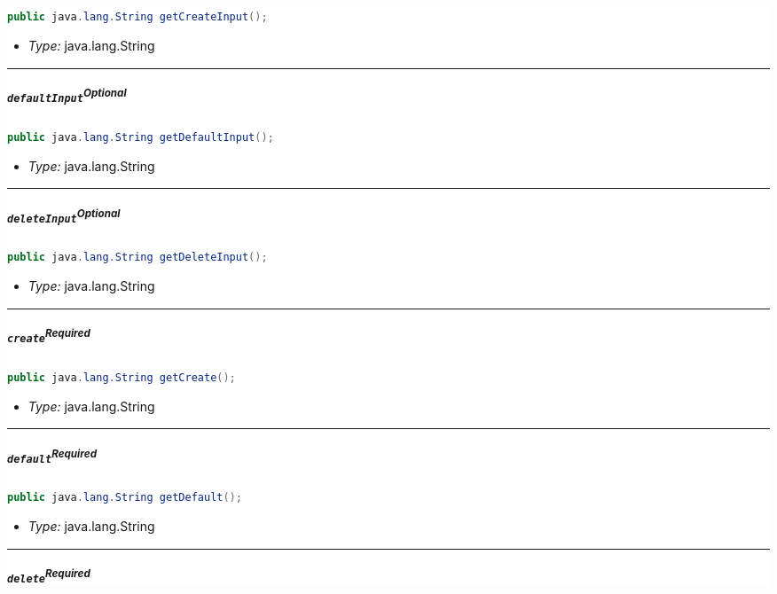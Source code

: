 ```java
public java.lang.String getCreateInput();
```

- *Type:* java.lang.String

---

##### `defaultInput`<sup>Optional</sup> <a name="defaultInput" id="@cdktf/provider-hcp.awsNetworkPeering.AwsNetworkPeeringTimeoutsOutputReference.property.defaultInput"></a>

```java
public java.lang.String getDefaultInput();
```

- *Type:* java.lang.String

---

##### `deleteInput`<sup>Optional</sup> <a name="deleteInput" id="@cdktf/provider-hcp.awsNetworkPeering.AwsNetworkPeeringTimeoutsOutputReference.property.deleteInput"></a>

```java
public java.lang.String getDeleteInput();
```

- *Type:* java.lang.String

---

##### `create`<sup>Required</sup> <a name="create" id="@cdktf/provider-hcp.awsNetworkPeering.AwsNetworkPeeringTimeoutsOutputReference.property.create"></a>

```java
public java.lang.String getCreate();
```

- *Type:* java.lang.String

---

##### `default`<sup>Required</sup> <a name="default" id="@cdktf/provider-hcp.awsNetworkPeering.AwsNetworkPeeringTimeoutsOutputReference.property.default"></a>

```java
public java.lang.String getDefault();
```

- *Type:* java.lang.String

---

##### `delete`<sup>Required</sup> <a name="delete" id="@cdktf/provider-hcp.awsNetworkPeering.AwsNetworkPeeringTimeoutsOutputReference.property.delete"></a>
